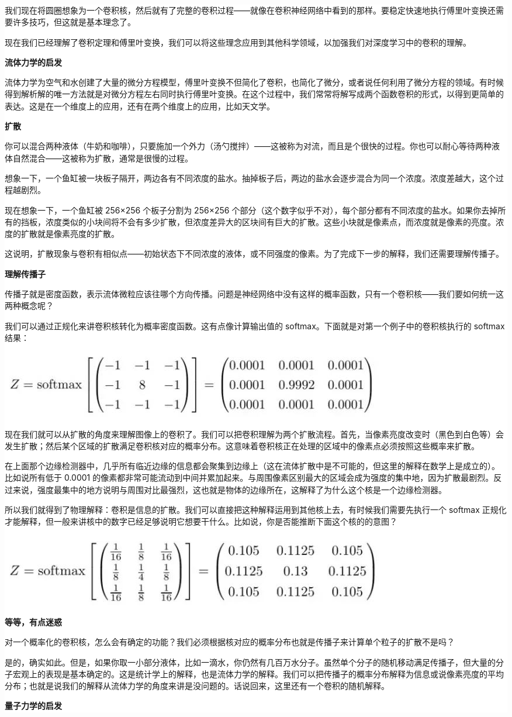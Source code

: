 我们现在将圆圈想象为一个卷积核，然后就有了完整的卷积过程——就像在卷积神经网络中看到的那样。要稳定快速地执行傅里叶变换还需要许多技巧，但这就是基本理念了。

现在我们已经理解了卷积定理和傅里叶变换，我们可以将这些理念应用到其他科学领域，以加强我们对深度学习中的卷积的理解。

**流体力学的启发**

流体力学为空气和水创建了大量的微分方程模型，傅里叶变换不但简化了卷积，也简化了微分，或者说任何利用了微分方程的领域。有时候得到解析解的唯一方法就是对微分方程左右同时执行傅里叶变换。在这个过程中，我们常常将解写成两个函数卷积的形式，以得到更简单的表达。这是在一个维度上的应用，还有在两个维度上的应用，比如天文学。

**扩散**

你可以混合两种液体（牛奶和咖啡），只要施加一个外力（汤勺搅拌）——这被称为对流，而且是个很快的过程。你也可以耐心等待两种液体自然混合——这被称为扩散，通常是很慢的过程。

想象一下，一个鱼缸被一块板子隔开，两边各有不同浓度的盐水。抽掉板子后，两边的盐水会逐步混合为同一个浓度。浓度差越大，这个过程越剧烈。

现在想象一下，一个鱼缸被 256×256 个板子分割为 256×256 个部分（这个数字似乎不对），每个部分都有不同浓度的盐水。如果你去掉所有的挡板，浓度类似的小块间将不会有多少扩散，但浓度差异大的区块间有巨大的扩散。这些小块就是像素点，而浓度就是像素的亮度。浓度的扩散就是像素亮度的扩散。

这说明，扩散现象与卷积有相似点——初始状态下不同浓度的液体，或不同强度的像素。为了完成下一步的解释，我们还需要理解传播子。

**理解传播子**

传播子就是密度函数，表示流体微粒应该往哪个方向传播。问题是神经网络中没有这样的概率函数，只有一个卷积核——我们要如何统一这两种概念呢？

我们可以通过正规化来讲卷积核转化为概率密度函数。这有点像计算输出值的 softmax。下面就是对第一个例子中的卷积核执行的 softmax 结果：

![](img/32c664f937e7dfc3f8293b8187d78433.jpg)

现在我们就可以从扩散的角度来理解图像上的卷积了。我们可以把卷积理解为两个扩散流程。首先，当像素亮度改变时（黑色到白色等）会发生扩散；然后某个区域的扩散满足卷积核对应的概率分布。这意味着卷积核正在处理的区域中的像素点必须按照这些概率来扩散。

在上面那个边缘检测器中，几乎所有临近边缘的信息都会聚集到边缘上（这在流体扩散中是不可能的，但这里的解释在数学上是成立的）。比如说所有低于 0.0001 的像素都非常可能流动到中间并累加起来。与周围像素区别最大的区域会成为强度的集中地，因为扩散最剧烈。反过来说，强度最集中的地方说明与周围对比最强烈，这也就是物体的边缘所在，这解释了为什么这个核是一个边缘检测器。

所以我们就得到了物理解释：卷积是信息的扩散。我们可以直接把这种解释运用到其他核上去，有时候我们需要先执行一个 softmax 正规化才能解释，但一般来讲核中的数字已经足够说明它想要干什么。比如说，你是否能推断下面这个核的的意图？

![](img/b557731c035aaeb2c56ef2047be8e00c.jpg)

**等等，有点迷惑**

对一个概率化的卷积核，怎么会有确定的功能？我们必须根据核对应的概率分布也就是传播子来计算单个粒子的扩散不是吗？

是的，确实如此。但是，如果你取一小部分液体，比如一滴水，你仍然有几百万水分子。虽然单个分子的随机移动满足传播子，但大量的分子宏观上的表现是基本确定的。这是统计学上的解释，也是流体力学的解释。我们可以把传播子的概率分布解释为信息或说像素亮度的平均分布；也就是说我们的解释从流体力学的角度来讲是没问题的。话说回来，这里还有一个卷积的随机解释。

**量子力学的启发**
